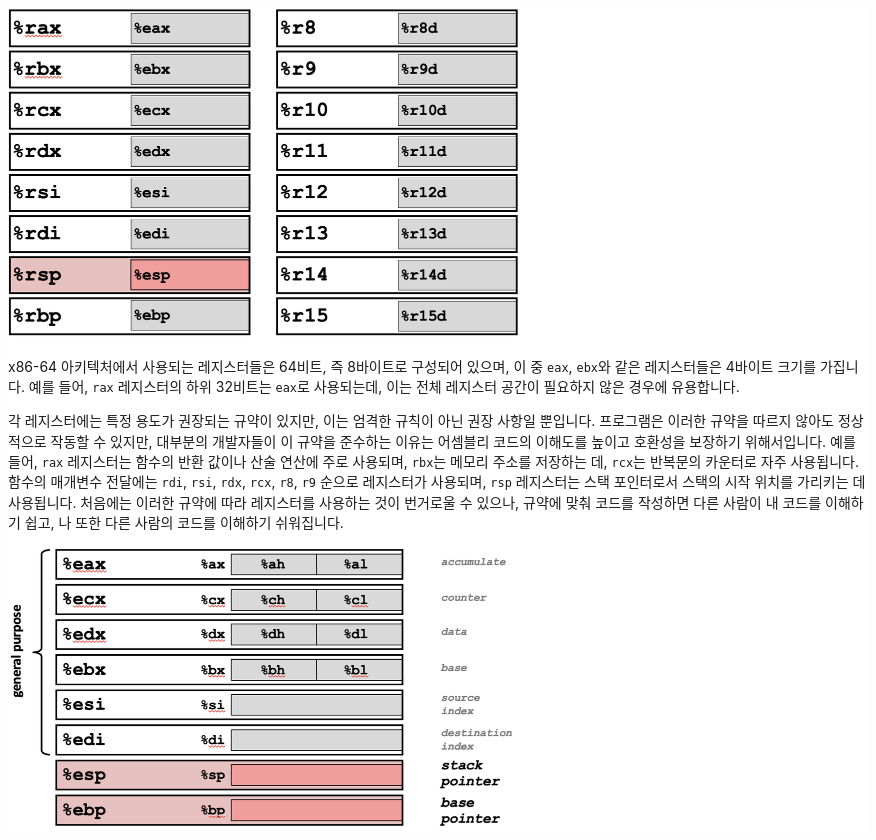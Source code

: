 <img src="/images/2024-04-13-Computer_System_03/image-20240414134806593.png" alt="image-20240414134806593" style="zoom:50%;" />

x86-64 아키텍처에서 사용되는 레지스터들은 64비트, 즉 8바이트로 구성되어 있으며, 이 중 `eax`, `ebx`와 같은 레지스터들은 4바이트 크기를 가집니다. 예를 들어, `rax` 레지스터의 하위 32비트는 `eax`로 사용되는데, 이는 전체 레지스터 공간이 필요하지 않은 경우에 유용합니다.

각 레지스터에는 특정 용도가 권장되는 규약이 있지만, 이는 엄격한 규칙이 아닌 권장 사항일 뿐입니다. 프로그램은 이러한 규약을 따르지 않아도 정상적으로 작동할 수 있지만, 대부분의 개발자들이 이 규약을 준수하는 이유는 어셈블리 코드의 이해도를 높이고 호환성을 보장하기 위해서입니다. 예를 들어, `rax` 레지스터는 함수의 반환 값이나 산술 연산에 주로 사용되며, `rbx`는 메모리 주소를 저장하는 데, `rcx`는 반복문의 카운터로 자주 사용됩니다. 함수의 매개변수 전달에는 `rdi`, `rsi`, `rdx`, `rcx`, `r8`, `r9` 순으로 레지스터가 사용되며, `rsp` 레지스터는 스택 포인터로서 스택의 시작 위치를 가리키는 데 사용됩니다. 처음에는 이러한 규약에 따라 레지스터를 사용하는 것이 번거로울 수 있으나, 규약에 맞춰 코드를 작성하면 다른 사람이 내 코드를 이해하기 쉽고, 나 또한 다른 사람의 코드를 이해하기 쉬워집니다.



<img src="/images/2024-04-13-Computer_System_03/image-20240414135558215.png" alt="image-20240414135558215" style="zoom:50%;" />
